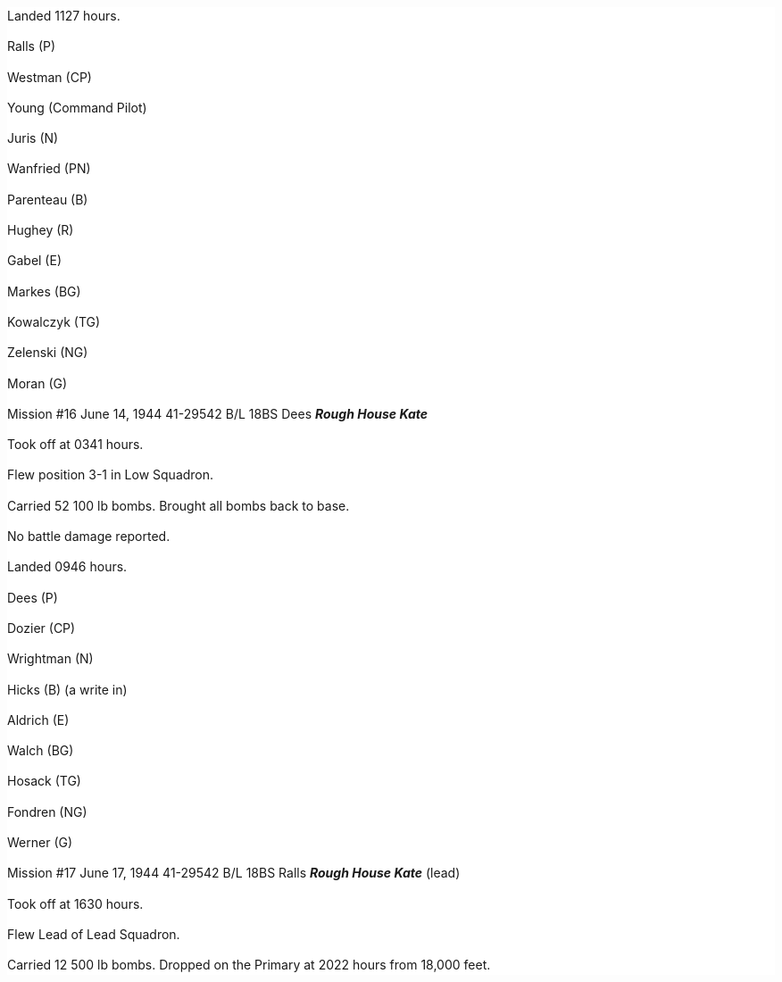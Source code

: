 Landed 1127 hours.

Ralls (P)

Westman (CP)

Young (Command Pilot)

Juris (N)

Wanfried (PN)

Parenteau (B)

Hughey (R)

Gabel (E)

Markes (BG)

Kowalczyk (TG)

Zelenski (NG)

Moran (G)

Mission #16 June 14, 1944 41-29542 B/L 18BS Dees ***Rough
House Kate***

Took off at 0341 hours.

Flew position 3-1 in Low Squadron.

Carried 52 100 lb bombs. Brought all bombs back to base.

No battle damage reported.

Landed 0946 hours.

Dees (P)

Dozier (CP)

Wrightman (N)

Hicks (B) (a write in)

Aldrich (E)

Walch (BG)

Hosack (TG)

Fondren (NG)

Werner (G)

Mission #17 June 17, 1944 41-29542 B/L 18BS Ralls ***Rough
House Kate*** (lead)

Took off at 1630 hours.

Flew Lead of Lead Squadron.

Carried 12 500 lb bombs. Dropped on the Primary at 2022
hours from 18,000 feet.
